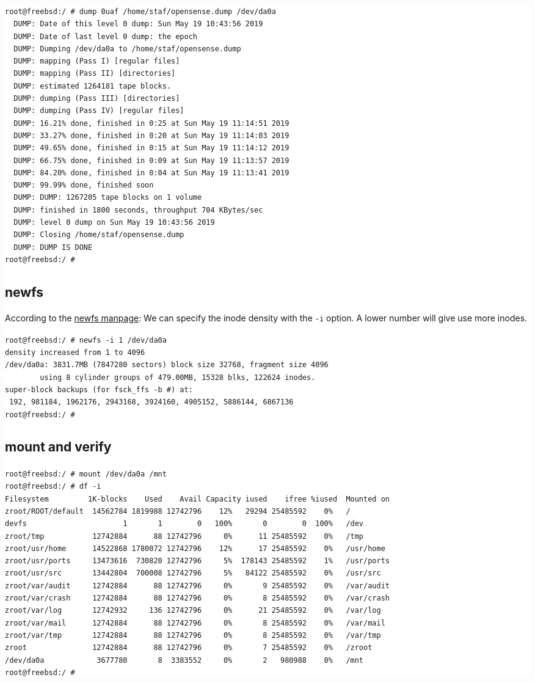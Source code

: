 ```
root@freebsd:/ # dump 0uaf /home/staf/opensense.dump /dev/da0a
  DUMP: Date of this level 0 dump: Sun May 19 10:43:56 2019
  DUMP: Date of last level 0 dump: the epoch
  DUMP: Dumping /dev/da0a to /home/staf/opensense.dump
  DUMP: mapping (Pass I) [regular files]
  DUMP: mapping (Pass II) [directories]
  DUMP: estimated 1264181 tape blocks.
  DUMP: dumping (Pass III) [directories]
  DUMP: dumping (Pass IV) [regular files]
  DUMP: 16.21% done, finished in 0:25 at Sun May 19 11:14:51 2019
  DUMP: 33.27% done, finished in 0:20 at Sun May 19 11:14:03 2019
  DUMP: 49.65% done, finished in 0:15 at Sun May 19 11:14:12 2019
  DUMP: 66.75% done, finished in 0:09 at Sun May 19 11:13:57 2019
  DUMP: 84.20% done, finished in 0:04 at Sun May 19 11:13:41 2019
  DUMP: 99.99% done, finished soon
  DUMP: DUMP: 1267205 tape blocks on 1 volume
  DUMP: finished in 1800 seconds, throughput 704 KBytes/sec
  DUMP: level 0 dump on Sun May 19 10:43:56 2019
  DUMP: Closing /home/staf/opensense.dump
  DUMP: DUMP IS DONE
root@freebsd:/ # 
```

## newfs

According to the [newfs manpage](https://www.freebsd.org/cgi/man.cgi?newfs\(8\)):
We can specify the inode density with the ```-i``` option. A lower number will give use more inodes.

```
root@freebsd:/ # newfs -i 1 /dev/da0a
density increased from 1 to 4096
/dev/da0a: 3831.7MB (7847280 sectors) block size 32768, fragment size 4096
        using 8 cylinder groups of 479.00MB, 15328 blks, 122624 inodes.
super-block backups (for fsck_ffs -b #) at:
 192, 981184, 1962176, 2943168, 3924160, 4905152, 5886144, 6867136
root@freebsd:/ # 
```

## mount and verify

```
root@freebsd:/ # mount /dev/da0a /mnt
root@freebsd:/ # df -i
Filesystem         1K-blocks    Used    Avail Capacity iused    ifree %iused  Mounted on
zroot/ROOT/default  14562784 1819988 12742796    12%   29294 25485592    0%   /
devfs                      1       1        0   100%       0        0  100%   /dev
zroot/tmp           12742884      88 12742796     0%      11 25485592    0%   /tmp
zroot/usr/home      14522868 1780072 12742796    12%      17 25485592    0%   /usr/home
zroot/usr/ports     13473616  730820 12742796     5%  178143 25485592    1%   /usr/ports
zroot/usr/src       13442804  700008 12742796     5%   84122 25485592    0%   /usr/src
zroot/var/audit     12742884      88 12742796     0%       9 25485592    0%   /var/audit
zroot/var/crash     12742884      88 12742796     0%       8 25485592    0%   /var/crash
zroot/var/log       12742932     136 12742796     0%      21 25485592    0%   /var/log
zroot/var/mail      12742884      88 12742796     0%       8 25485592    0%   /var/mail
zroot/var/tmp       12742884      88 12742796     0%       8 25485592    0%   /var/tmp
zroot               12742884      88 12742796     0%       7 25485592    0%   /zroot
/dev/da0a            3677780       8  3383552     0%       2   980988    0%   /mnt
root@freebsd:/ # 
```
